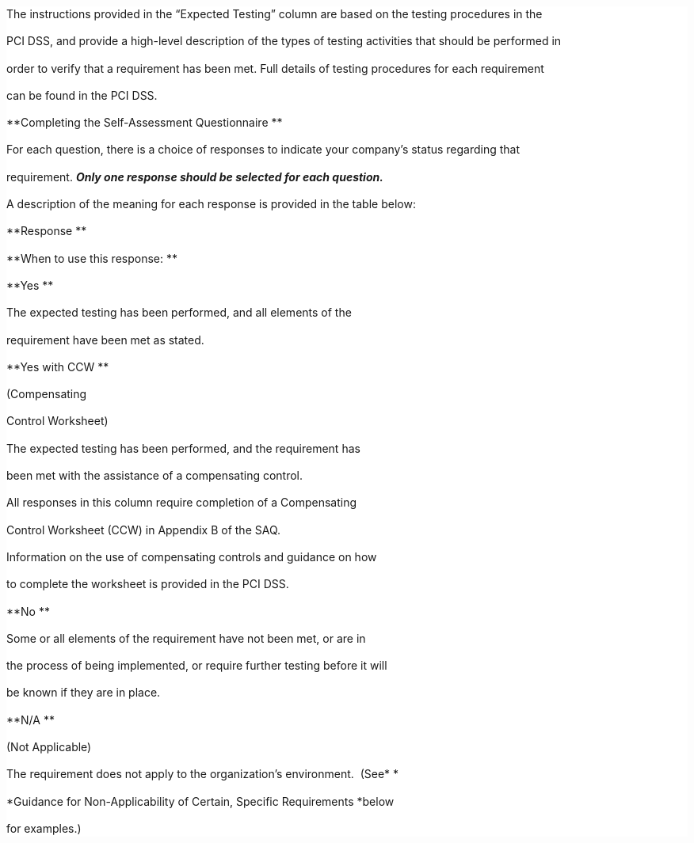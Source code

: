 The instructions provided in the “Expected Testing” column are based on the testing procedures in the 

PCI DSS, and provide a high-level description of the types of testing activities that should be performed in 

order to verify that a requirement has been met. Full details of testing procedures for each requirement 

can be found in the PCI DSS.  

**Completing the Self-Assessment Questionnaire **

For each question, there is a choice of responses to indicate your company’s status regarding that 

requirement. ***Only one response should be selected for each question.***  

A description of the meaning for each response is provided in the table below: 

**Response **

**When to use this response: **

**Yes **

The expected testing has been performed, and all elements of the 

requirement have been met as stated. 

**Yes with CCW **

(Compensating 

Control Worksheet) 

The expected testing has been performed, and the requirement has 

been met with the assistance of a compensating control.  

All responses in this column require completion of a Compensating 

Control Worksheet (CCW) in Appendix B of the SAQ. 

Information on the use of compensating controls and guidance on how 

to complete the worksheet is provided in the PCI DSS. 

**No **

Some or all elements of the requirement have not been met, or are in 

the process of being implemented, or require further testing before it will 

be known if they are in place.  

**N/A **

(Not Applicable) 

The requirement does not apply to the organization’s environment.  (See* *

*Guidance for Non-Applicability of Certain, Specific Requirements *below 

for examples.) 
